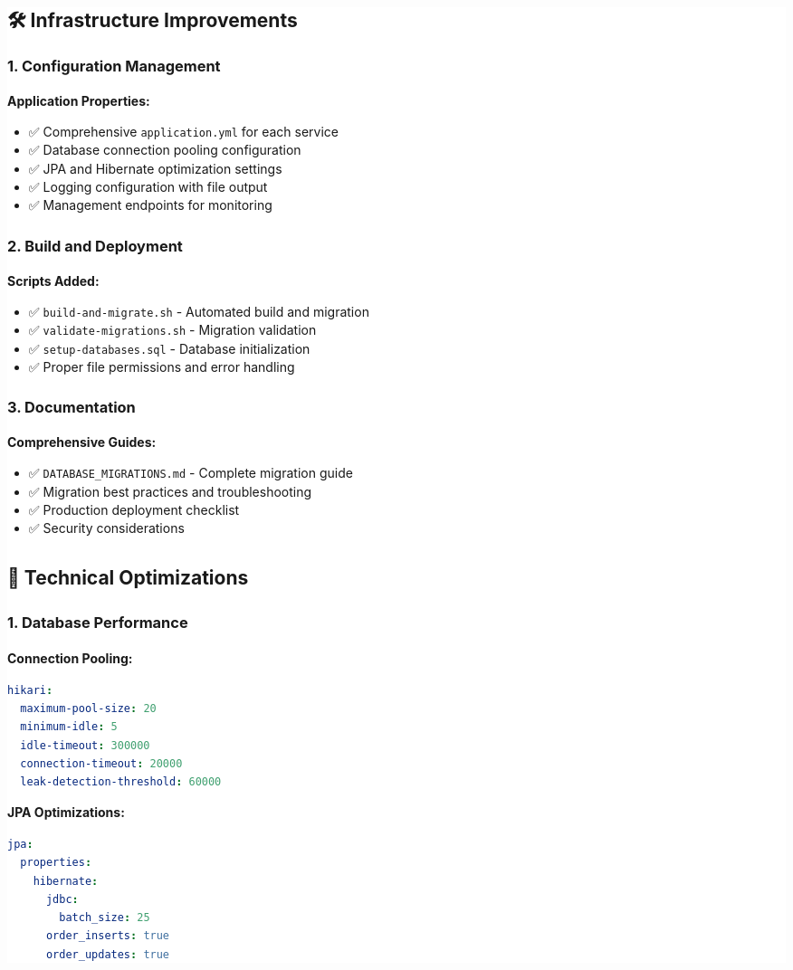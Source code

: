 ## 🛠️ Infrastructure Improvements

### 1. Configuration Management

**Application Properties:**
- ✅ Comprehensive `application.yml` for each service
- ✅ Database connection pooling configuration
- ✅ JPA and Hibernate optimization settings
- ✅ Logging configuration with file output
- ✅ Management endpoints for monitoring

### 2. Build and Deployment

**Scripts Added:**
- ✅ `build-and-migrate.sh` - Automated build and migration
- ✅ `validate-migrations.sh` - Migration validation
- ✅ `setup-databases.sql` - Database initialization
- ✅ Proper file permissions and error handling

### 3. Documentation

**Comprehensive Guides:**
- ✅ `DATABASE_MIGRATIONS.md` - Complete migration guide
- ✅ Migration best practices and troubleshooting
- ✅ Production deployment checklist
- ✅ Security considerations

## 🔧 Technical Optimizations

### 1. Database Performance

**Connection Pooling:**
```yaml
hikari:
  maximum-pool-size: 20
  minimum-idle: 5
  idle-timeout: 300000
  connection-timeout: 20000
  leak-detection-threshold: 60000
```

**JPA Optimizations:**
```yaml
jpa:
  properties:
    hibernate:
      jdbc:
        batch_size: 25
      order_inserts: true
      order_updates: true
```
